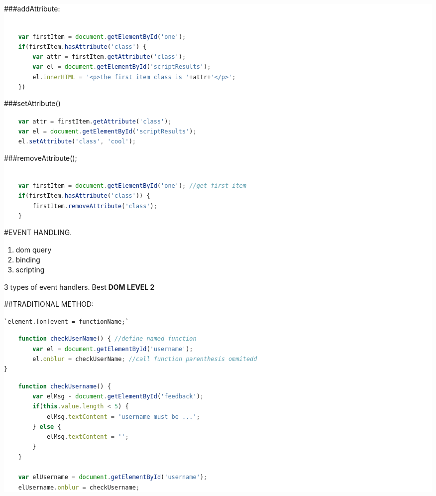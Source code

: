 ###addAttribute:
```js
    
    var firstItem = document.getElementById('one');
    if(firstItem.hasAttribute('class') {
        var attr = firstItem.getAttribute('class');
        var el = document.getElementById('scriptResults');
        el.innerHTML = '<p>the first item class is '+attr+'</p>';
    })

```

###setAttribute()

```js
    var attr = firstItem.getAttribute('class');
    var el = document.getElementById('scriptResults');
    el.setAttribute('class', 'cool');

```



###removeAttribute();
```js
    
    var firstItem = document.getElementById('one'); //get first item
    if(firstItem.hasAttribute('class')) {
        firstItem.removeAttribute('class');
    }

```

#EVENT HANDLING.
1. dom query
2. binding
3. scripting

3 types of event handlers. Best __DOM LEVEL 2__

##TRADITIONAL METHOD:

    `element.[on]event = functionName;`

```js
    function checkUserName() { //define named function
        var el = document.getElementById('username');
        el.onblur = checkUserName; //call function parenthesis ommitedd
}

```

```js
    function checkUsername() {
        var elMsg - document.getElementById('feedback');
        if(this.value.length < 5) {
            elMsg.textContent = 'username must be ...';
        } else {
            elMsg.textContent = '';
        }
    }

    var elUsername = document.getElementById('username');
    elUsername.onblur = checkUsername;
```
